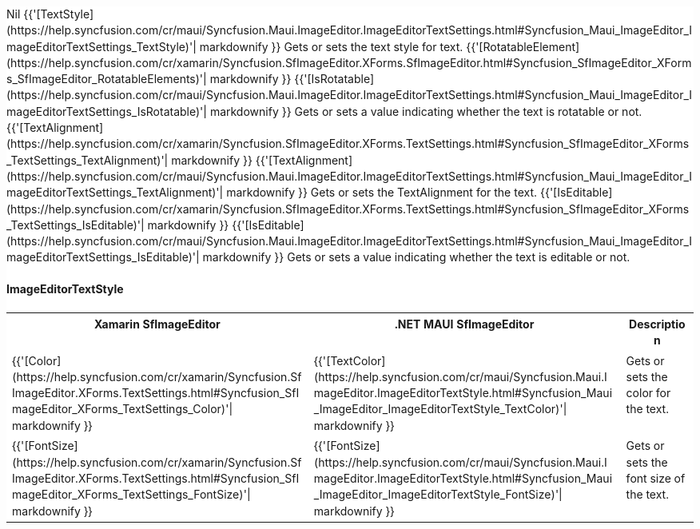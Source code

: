 <tr>
<td>Nil</td>
<td>{{'[TextStyle](https://help.syncfusion.com/cr/maui/Syncfusion.Maui.ImageEditor.ImageEditorTextSettings.html#Syncfusion_Maui_ImageEditor_ImageEditorTextSettings_TextStyle)'| markdownify }}</td>
<td>Gets or sets the text style for text.</td>
</tr>

<tr>
<td>{{'[RotatableElement](https://help.syncfusion.com/cr/xamarin/Syncfusion.SfImageEditor.XForms.SfImageEditor.html#Syncfusion_SfImageEditor_XForms_SfImageEditor_RotatableElements)'| markdownify }}</td>
<td>{{'[IsRotatable](https://help.syncfusion.com/cr/maui/Syncfusion.Maui.ImageEditor.ImageEditorTextSettings.html#Syncfusion_Maui_ImageEditor_ImageEditorTextSettings_IsRotatable)'| markdownify }}</td>
<td>Gets or sets a value indicating whether the text is rotatable or not.</td>
</tr>

<tr>
<td>{{'[TextAlignment](https://help.syncfusion.com/cr/xamarin/Syncfusion.SfImageEditor.XForms.TextSettings.html#Syncfusion_SfImageEditor_XForms_TextSettings_TextAlignment)'| markdownify }}</td>
<td>{{'[TextAlignment](https://help.syncfusion.com/cr/maui/Syncfusion.Maui.ImageEditor.ImageEditorTextSettings.html#Syncfusion_Maui_ImageEditor_ImageEditorTextSettings_TextAlignment)'| markdownify }}</td>
<td>Gets or sets the TextAlignment for the text.</td>
</tr>

<tr>
<td>{{'[IsEditable](https://help.syncfusion.com/cr/xamarin/Syncfusion.SfImageEditor.XForms.TextSettings.html#Syncfusion_SfImageEditor_XForms_TextSettings_IsEditable)'| markdownify }}</td>
<td>{{'[IsEditable](https://help.syncfusion.com/cr/maui/Syncfusion.Maui.ImageEditor.ImageEditorTextSettings.html#Syncfusion_Maui_ImageEditor_ImageEditorTextSettings_IsEditable)'| markdownify }}</td>
<td>Gets or sets a value indicating whether the text is editable or not.</td>
</tr>
</table>

#### ImageEditorTextStyle

<table>
<tr>
<th>Xamarin SfImageEditor</th>
<th>.NET MAUI SfImageEditor</th>
<th>Description</th></tr>
<tr>
<td>{{'[Color](https://help.syncfusion.com/cr/xamarin/Syncfusion.SfImageEditor.XForms.TextSettings.html#Syncfusion_SfImageEditor_XForms_TextSettings_Color)'| markdownify }}</td>
<td>{{'[TextColor](https://help.syncfusion.com/cr/maui/Syncfusion.Maui.ImageEditor.ImageEditorTextStyle.html#Syncfusion_Maui_ImageEditor_ImageEditorTextStyle_TextColor)'| markdownify }}</td>
<td>Gets or sets the color for the text.</td>
</tr>

<tr>
<td>{{'[FontSize](https://help.syncfusion.com/cr/xamarin/Syncfusion.SfImageEditor.XForms.TextSettings.html#Syncfusion_SfImageEditor_XForms_TextSettings_FontSize)'| markdownify }}</td>
<td>{{'[FontSize](https://help.syncfusion.com/cr/maui/Syncfusion.Maui.ImageEditor.ImageEditorTextStyle.html#Syncfusion_Maui_ImageEditor_ImageEditorTextStyle_FontSize)'| markdownify }}</td>
<td>Gets or sets the font size of the text.</td>
</tr>
